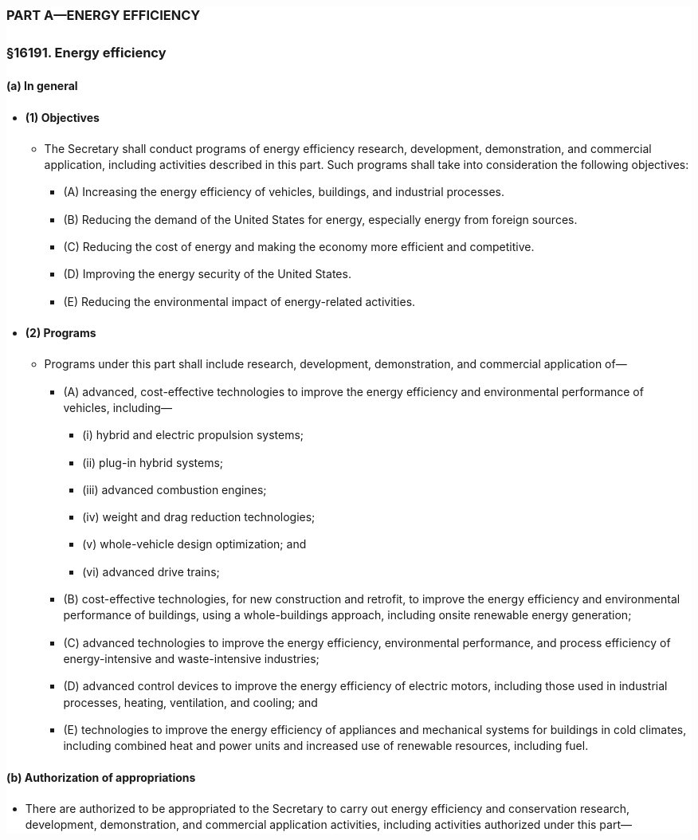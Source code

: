 ### PART A—ENERGY EFFICIENCY

### §16191. Energy efficiency
#### (a) In general
* #### (1) Objectives
  * The Secretary shall conduct programs of energy efficiency research, development, demonstration, and commercial application, including activities described in this part. Such programs shall take into consideration the following objectives:

    * (A) Increasing the energy efficiency of vehicles, buildings, and industrial processes.

    * (B) Reducing the demand of the United States for energy, especially energy from foreign sources.

    * (C) Reducing the cost of energy and making the economy more efficient and competitive.

    * (D) Improving the energy security of the United States.

    * (E) Reducing the environmental impact of energy-related activities.

* #### (2) Programs
  * Programs under this part shall include research, development, demonstration, and commercial application of—

    * (A) advanced, cost-effective technologies to improve the energy efficiency and environmental performance of vehicles, including—

      * (i) hybrid and electric propulsion systems;

      * (ii) plug-in hybrid systems;

      * (iii) advanced combustion engines;

      * (iv) weight and drag reduction technologies;

      * (v) whole-vehicle design optimization; and

      * (vi) advanced drive trains;


    * (B) cost-effective technologies, for new construction and retrofit, to improve the energy efficiency and environmental performance of buildings, using a whole-buildings approach, including onsite renewable energy generation;

    * (C) advanced technologies to improve the energy efficiency, environmental performance, and process efficiency of energy-intensive and waste-intensive industries;

    * (D) advanced control devices to improve the energy efficiency of electric motors, including those used in industrial processes, heating, ventilation, and cooling; and

    * (E) technologies to improve the energy efficiency of appliances and mechanical systems for buildings in cold climates, including combined heat and power units and increased use of renewable resources, including fuel.

#### (b) Authorization of appropriations
* There are authorized to be appropriated to the Secretary to carry out energy efficiency and conservation research, development, demonstration, and commercial application activities, including activities authorized under this part—
